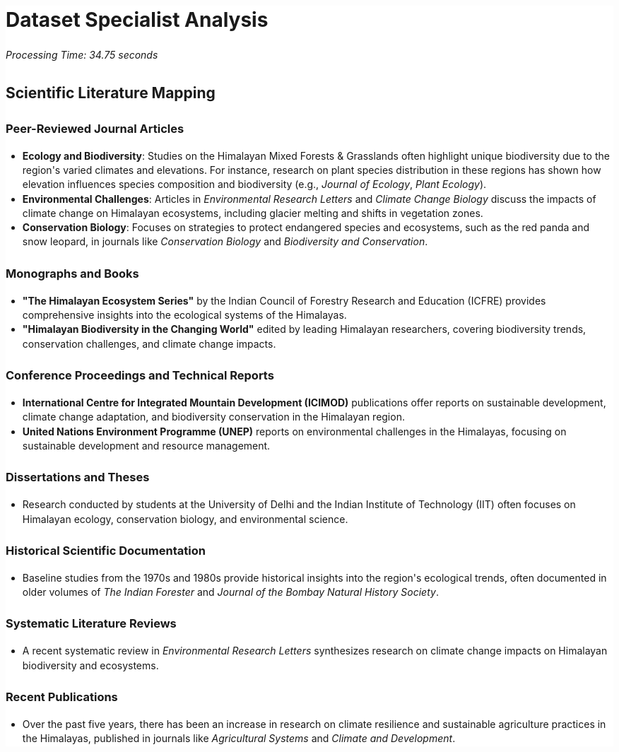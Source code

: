 
# Dataset Specialist Analysis

*Processing Time: 34.75 seconds*

## Scientific Literature Mapping

### Peer-Reviewed Journal Articles
- **Ecology and Biodiversity**: Studies on the Himalayan Mixed Forests & Grasslands often highlight unique biodiversity due to the region's varied climates and elevations. For instance, research on plant species distribution in these regions has shown how elevation influences species composition and biodiversity (e.g., *Journal of Ecology*, *Plant Ecology*).
- **Environmental Challenges**: Articles in *Environmental Research Letters* and *Climate Change Biology* discuss the impacts of climate change on Himalayan ecosystems, including glacier melting and shifts in vegetation zones.
- **Conservation Biology**: Focuses on strategies to protect endangered species and ecosystems, such as the red panda and snow leopard, in journals like *Conservation Biology* and *Biodiversity and Conservation*.

### Monographs and Books
- **"The Himalayan Ecosystem Series"** by the Indian Council of Forestry Research and Education (ICFRE) provides comprehensive insights into the ecological systems of the Himalayas.
- **"Himalayan Biodiversity in the Changing World"** edited by leading Himalayan researchers, covering biodiversity trends, conservation challenges, and climate change impacts.

### Conference Proceedings and Technical Reports
- **International Centre for Integrated Mountain Development (ICIMOD)** publications offer reports on sustainable development, climate change adaptation, and biodiversity conservation in the Himalayan region.
- **United Nations Environment Programme (UNEP)** reports on environmental challenges in the Himalayas, focusing on sustainable development and resource management.

### Dissertations and Theses
- Research conducted by students at the University of Delhi and the Indian Institute of Technology (IIT) often focuses on Himalayan ecology, conservation biology, and environmental science.

### Historical Scientific Documentation
- Baseline studies from the 1970s and 1980s provide historical insights into the region's ecological trends, often documented in older volumes of *The Indian Forester* and *Journal of the Bombay Natural History Society*.

### Systematic Literature Reviews
- A recent systematic review in *Environmental Research Letters* synthesizes research on climate change impacts on Himalayan biodiversity and ecosystems.

### Recent Publications
- Over the past five years, there has been an increase in research on climate resilience and sustainable agriculture practices in the Himalayas, published in journals like *Agricultural Systems* and *Climate and Development*.
